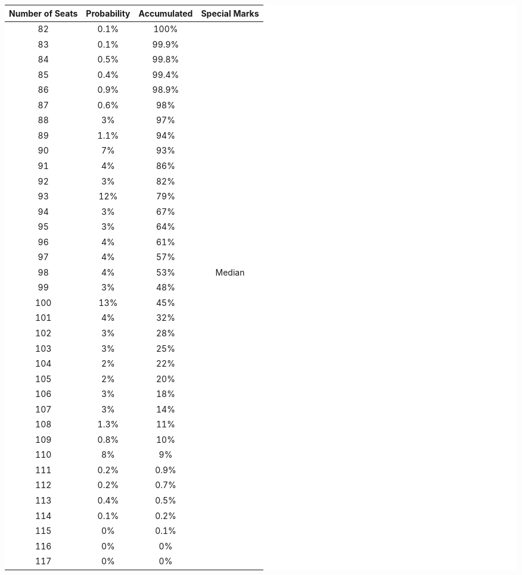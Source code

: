 | Number of Seats | Probability | Accumulated | Special Marks |
|:---------------:|:-----------:|:-----------:|:-------------:|
| 82 | 0.1% | 100% |  |
| 83 | 0.1% | 99.9% |  |
| 84 | 0.5% | 99.8% |  |
| 85 | 0.4% | 99.4% |  |
| 86 | 0.9% | 98.9% |  |
| 87 | 0.6% | 98% |  |
| 88 | 3% | 97% |  |
| 89 | 1.1% | 94% |  |
| 90 | 7% | 93% |  |
| 91 | 4% | 86% |  |
| 92 | 3% | 82% |  |
| 93 | 12% | 79% |  |
| 94 | 3% | 67% |  |
| 95 | 3% | 64% |  |
| 96 | 4% | 61% |  |
| 97 | 4% | 57% |  |
| 98 | 4% | 53% | Median |
| 99 | 3% | 48% |  |
| 100 | 13% | 45% |  |
| 101 | 4% | 32% |  |
| 102 | 3% | 28% |  |
| 103 | 3% | 25% |  |
| 104 | 2% | 22% |  |
| 105 | 2% | 20% |  |
| 106 | 3% | 18% |  |
| 107 | 3% | 14% |  |
| 108 | 1.3% | 11% |  |
| 109 | 0.8% | 10% |  |
| 110 | 8% | 9% |  |
| 111 | 0.2% | 0.9% |  |
| 112 | 0.2% | 0.7% |  |
| 113 | 0.4% | 0.5% |  |
| 114 | 0.1% | 0.2% |  |
| 115 | 0% | 0.1% |  |
| 116 | 0% | 0% |  |
| 117 | 0% | 0% |  |